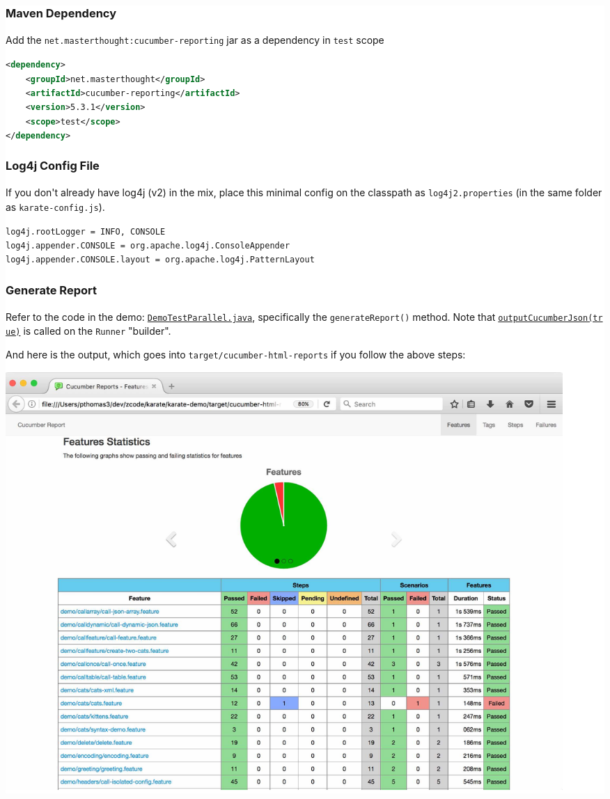### Maven Dependency
Add the `net.masterthought:cucumber-reporting` jar as a dependency in `test` scope
```xml
<dependency>
    <groupId>net.masterthought</groupId>
    <artifactId>cucumber-reporting</artifactId>
    <version>5.3.1</version>
    <scope>test</scope>
</dependency>
```

### Log4j Config File
If you don't already have log4j (v2) in the mix, place this minimal config on the classpath as `log4j2.properties` (in the same folder as `karate-config.js`).
```
log4j.rootLogger = INFO, CONSOLE
log4j.appender.CONSOLE = org.apache.log4j.ConsoleAppender
log4j.appender.CONSOLE.layout = org.apache.log4j.PatternLayout
```

### Generate Report
Refer to the code in the demo: [`DemoTestParallel.java`](src/test/java/demo/DemoTestParallel.java#L43), specifically the `generateReport()` method. Note that [`outputCucumberJson(true)`](https://github.com/intuit/karate#parallel-execution) is called on the `Runner` "builder".

And here is the output, which goes into `target/cucumber-html-reports` if you follow the above steps:

<img src="src/test/resources/karate-maven-report.jpg" height="600px"/>
